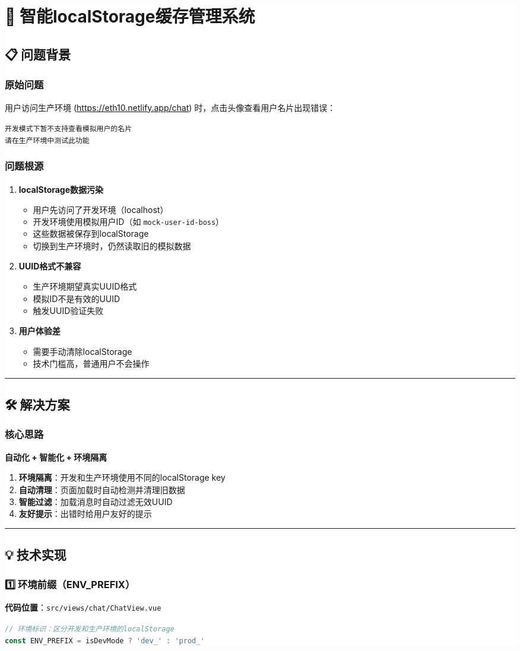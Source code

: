 # 🎯 智能localStorage缓存管理系统

## 📋 问题背景

### 原始问题
用户访问生产环境 (https://eth10.netlify.app/chat) 时，点击头像查看用户名片出现错误：

```
开发模式下暂不支持查看模拟用户的名片
请在生产环境中测试此功能
```

### 问题根源
1. **localStorage数据污染**
   - 用户先访问了开发环境（localhost）
   - 开发环境使用模拟用户ID（如 `mock-user-id-boss`）
   - 这些数据被保存到localStorage
   - 切换到生产环境时，仍然读取旧的模拟数据

2. **UUID格式不兼容**
   - 生产环境期望真实UUID格式
   - 模拟ID不是有效的UUID
   - 触发UUID验证失败

3. **用户体验差**
   - 需要手动清除localStorage
   - 技术门槛高，普通用户不会操作

---

## 🛠️ 解决方案

### 核心思路
**自动化 + 智能化 + 环境隔离**

1. **环境隔离**：开发和生产环境使用不同的localStorage key
2. **自动清理**：页面加载时自动检测并清理旧数据
3. **智能过滤**：加载消息时自动过滤无效UUID
4. **友好提示**：出错时给用户友好的提示

---

## 💡 技术实现

### 1️⃣ 环境前缀（ENV_PREFIX）

**代码位置**：`src/views/chat/ChatView.vue`

```typescript
// 环境标识：区分开发和生产环境的localStorage
const ENV_PREFIX = isDevMode ? 'dev_' : 'prod_'
```
